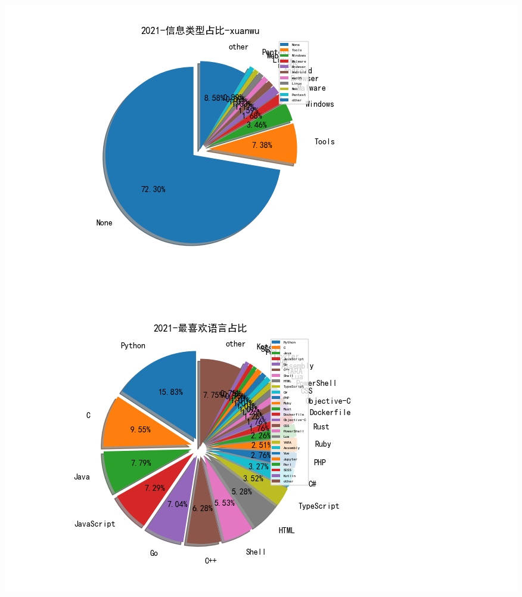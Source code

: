 

![2021-信息类型占比-xuanwu](data/img/tag/2021-信息类型占比-xuanwu.png)

![2021-最喜欢语言占比](data/img/language/2021-最喜欢语言占比.png)
